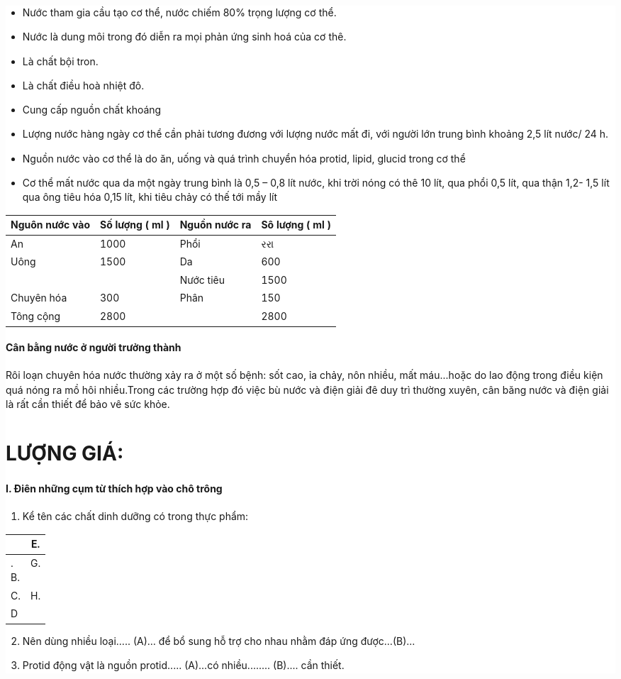 - Nước tham gia cầu tạo cơ thể, nước chiếm 80% trọng lượng cơ thể.

- Nước là dung môi trong đó diễn ra mọi phản ứng sinh hoá của cơ thê.
- Là chất bội tron.
- Là chất điều hoà nhiệt đô.
- Cung cấp nguồn chất khoáng

- Lượng nước hàng ngày cơ thể cần phải tương đương với lượng nước mất đi, với người lớn trung bình khoảng 2,5 lít nước/ 24 h.

- Nguồn nước vào cơ thể là do ăn, uống và quá trình chuyển hóa protid, lipid, glucid trong cơ thể

- Cơ thể mất nước qua da một ngày trung bình là 0,5 – 0,8 lít nước, khi trời nóng có thê 10 lít, qua phổi 0,5 lít, qua thận 1,2- 1,5 lít qua ông tiêu hóa 0,15 lít, khi tiêu chảy có thế tới mầy lít

| Nguôn nước vào | Số lượng ( ml ) | Nguồn nước ra | Sô lượng ( ml ) |
|----------------|-----------------|---------------|-----------------|
| An             | 1000            | Phổi          | રરા             |
| Uông           | 1500            | Da            | 600             |
|                |                 | Nước tiêu     | 1500            |
| Chuyên hóa     | 300             | Phân          | 150             |
| Tông cộng      | 2800            |               | 2800            |

#### Cân bằng nước ở người trưởng thành

Rôi loạn chuyên hóa nước thường xảy ra ở một số bệnh: sốt cao, ỉa chảy, nôn nhiều, mất máu...hoặc do lao động trong điều kiện quá nóng ra mồ hôi nhiều.Trong các trường hợp đó việc bù nước và điện giải đê duy trì thường xuyên, cân băng nước và điện giải là rất cần thiết để bảo vê sức khỏe.

# LƯỢNG GIÁ:

#### I. Điên những cụm từ thích hợp vào chô trông

1. Kể tên các chất dinh dưỡng có trong thực phẩm:

|         | E. |
|---------|----|
| .<br>B. | G. |
| C.      | H. |
| D       |    |

2. Nên dùng nhiều loại….. (A)… để bổ sung hỗ trợ cho nhau nhằm đáp ứng được…(B)…

3. Protid động vật là nguồn protid..... (A)...có nhiều........ (B).... cần thiết.

